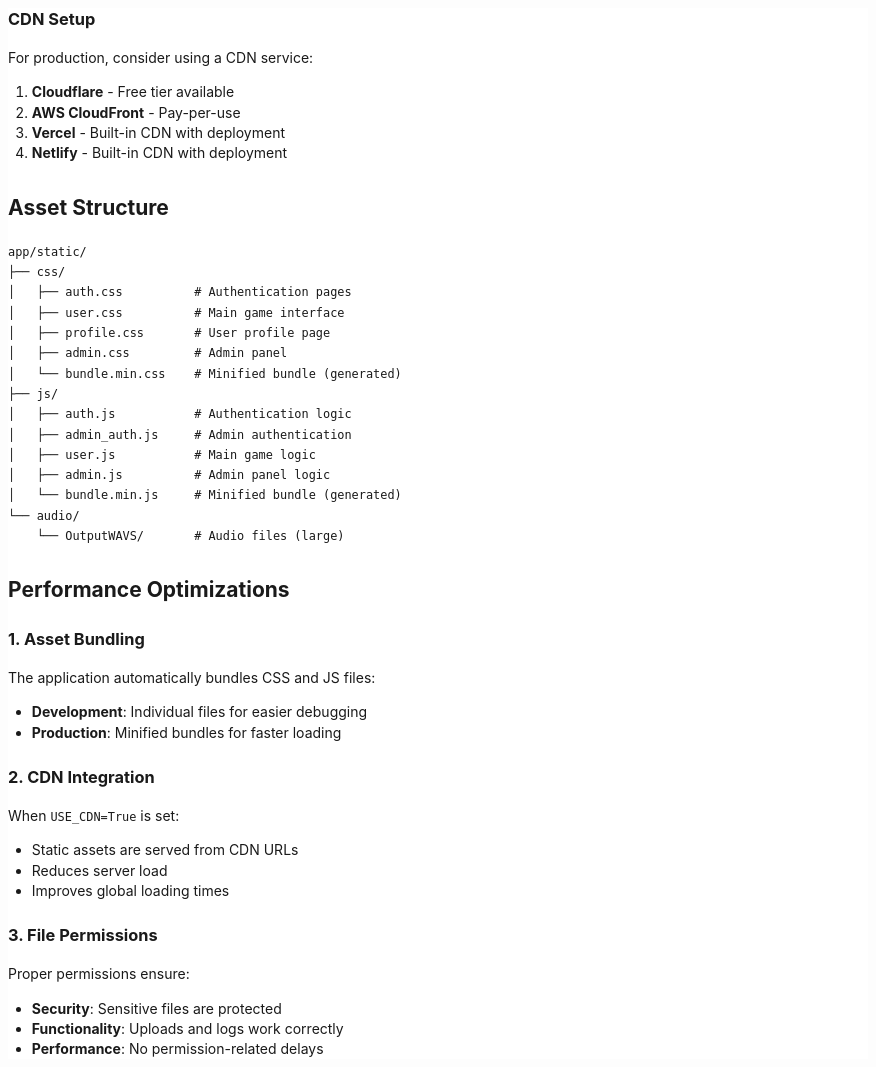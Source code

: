 ### CDN Setup

For production, consider using a CDN service:

1. **Cloudflare** - Free tier available
2. **AWS CloudFront** - Pay-per-use
3. **Vercel** - Built-in CDN with deployment
4. **Netlify** - Built-in CDN with deployment

## Asset Structure

```
app/static/
├── css/
│   ├── auth.css          # Authentication pages
│   ├── user.css          # Main game interface
│   ├── profile.css       # User profile page
│   ├── admin.css         # Admin panel
│   └── bundle.min.css    # Minified bundle (generated)
├── js/
│   ├── auth.js           # Authentication logic
│   ├── admin_auth.js     # Admin authentication
│   ├── user.js           # Main game logic
│   ├── admin.js          # Admin panel logic
│   └── bundle.min.js     # Minified bundle (generated)
└── audio/
    └── OutputWAVS/       # Audio files (large)
```

## Performance Optimizations

### 1. Asset Bundling

The application automatically bundles CSS and JS files:

- **Development**: Individual files for easier debugging
- **Production**: Minified bundles for faster loading

### 2. CDN Integration

When `USE_CDN=True` is set:

- Static assets are served from CDN URLs
- Reduces server load
- Improves global loading times

### 3. File Permissions

Proper permissions ensure:

- **Security**: Sensitive files are protected
- **Functionality**: Uploads and logs work correctly
- **Performance**: No permission-related delays
